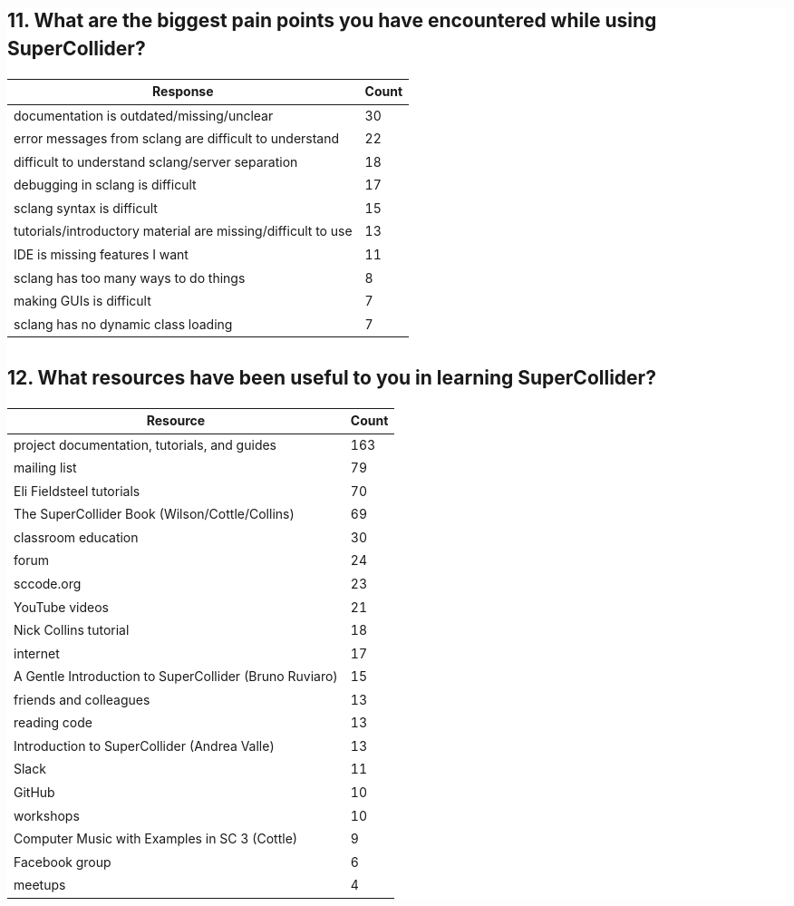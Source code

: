 ## 11. What are the biggest pain points you have encountered while using SuperCollider?

| Response                                                     | Count |
|--------------------------------------------------------------|-------|
| documentation is outdated/missing/unclear                    | 30    |
| error messages from sclang are difficult to understand       | 22    |
| difficult to understand sclang/server separation             | 18    |
| debugging in sclang is difficult                             | 17    |
| sclang syntax is difficult                                   | 15    |
| tutorials/introductory material are missing/difficult to use | 13    |
| IDE is missing features I want                               | 11    |
| sclang has too many ways to do things                        | 8     |
| making GUIs is difficult                                     | 7     |
| sclang has no dynamic class loading                          | 7     |

## 12. What resources have been useful to you in learning SuperCollider?

| Resource                                               | Count |
|--------------------------------------------------------|-------|
| project documentation, tutorials, and guides           | 163   |
| mailing list                                           | 79    |
| Eli Fieldsteel tutorials                               | 70    |
| The SuperCollider Book (Wilson/Cottle/Collins)         | 69    |
| classroom education                                    | 30    |
| forum                                                  | 24    |
| sccode.org                                             | 23    |
| YouTube videos                                         | 21    |
| Nick Collins tutorial                                  | 18    |
| internet                                               | 17    |
| A Gentle Introduction to SuperCollider (Bruno Ruviaro) | 15    |
| friends and colleagues                                 | 13    |
| reading code                                           | 13    |
| Introduction to SuperCollider (Andrea Valle)           | 13    |
| Slack                                                  | 11    |
| GitHub                                                 | 10    |
| workshops                                              | 10    |
| Computer Music with Examples in SC 3 (Cottle)          | 9     |
| Facebook group                                         | 6     |
| meetups                                                | 4     |
